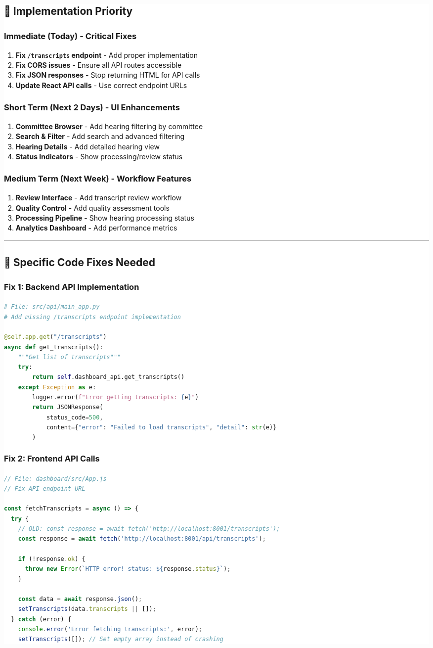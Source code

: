 
## 🚀 **Implementation Priority**

### **Immediate (Today) - Critical Fixes**
1. **Fix `/transcripts` endpoint** - Add proper implementation
2. **Fix CORS issues** - Ensure all API routes accessible
3. **Fix JSON responses** - Stop returning HTML for API calls
4. **Update React API calls** - Use correct endpoint URLs

### **Short Term (Next 2 Days) - UI Enhancements**
1. **Committee Browser** - Add hearing filtering by committee
2. **Search & Filter** - Add search and advanced filtering
3. **Hearing Details** - Add detailed hearing view
4. **Status Indicators** - Show processing/review status

### **Medium Term (Next Week) - Workflow Features**
1. **Review Interface** - Add transcript review workflow
2. **Quality Control** - Add quality assessment tools
3. **Processing Pipeline** - Show hearing processing status
4. **Analytics Dashboard** - Add performance metrics

---

## 🔧 **Specific Code Fixes Needed**

### **Fix 1: Backend API Implementation**
```python
# File: src/api/main_app.py
# Add missing /transcripts endpoint implementation

@self.app.get("/transcripts")
async def get_transcripts():
    """Get list of transcripts"""
    try:
        return self.dashboard_api.get_transcripts()
    except Exception as e:
        logger.error(f"Error getting transcripts: {e}")
        return JSONResponse(
            status_code=500,
            content={"error": "Failed to load transcripts", "detail": str(e)}
        )
```

### **Fix 2: Frontend API Calls**
```javascript
// File: dashboard/src/App.js
// Fix API endpoint URL

const fetchTranscripts = async () => {
  try {
    // OLD: const response = await fetch('http://localhost:8001/transcripts');
    const response = await fetch('http://localhost:8001/api/transcripts');
    
    if (!response.ok) {
      throw new Error(`HTTP error! status: ${response.status}`);
    }
    
    const data = await response.json();
    setTranscripts(data.transcripts || []);
  } catch (error) {
    console.error('Error fetching transcripts:', error);
    setTranscripts([]); // Set empty array instead of crashing
```
